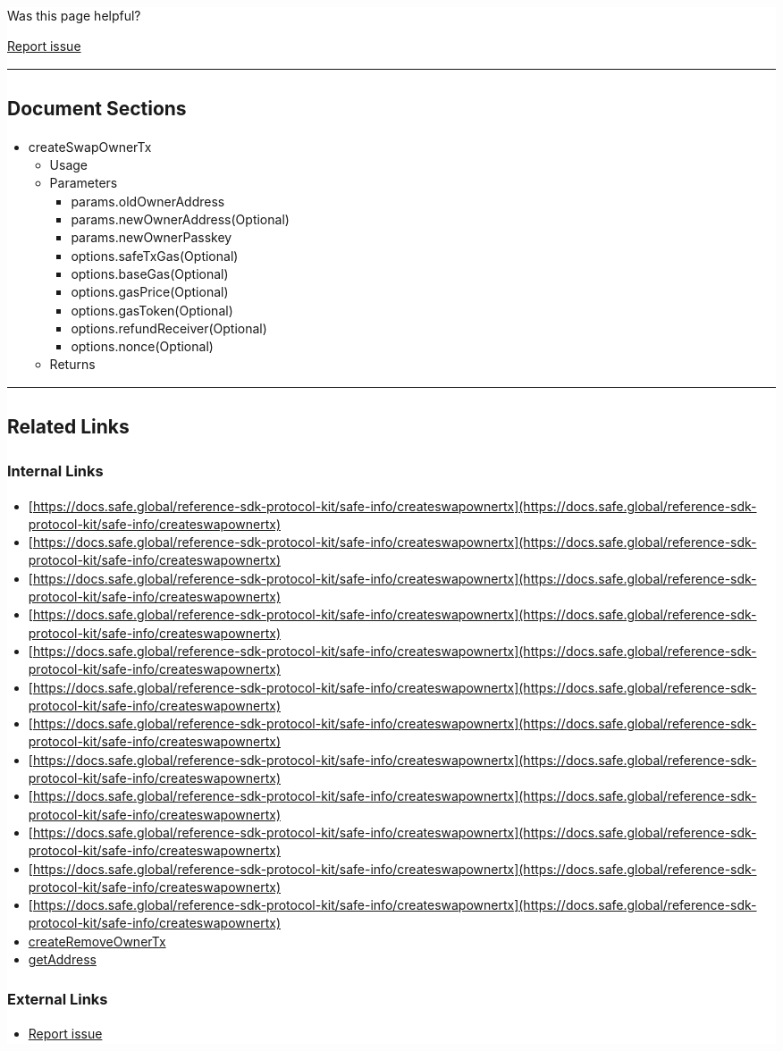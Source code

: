 Was this page helpful?

[Report issue](https://github.com/safe-global/safe-docs/issues/new?assignees=&labels=nextra-feedback&projects=&template=nextra-feedback.yml&title=%5BFeedback%5D+)

---

## Document Sections

- createSwapOwnerTx
  - Usage
  - Parameters
    - params.oldOwnerAddress
    - params.newOwnerAddress(Optional)
    - params.newOwnerPasskey
    - options.safeTxGas(Optional)
    - options.baseGas(Optional)
    - options.gasPrice(Optional)
    - options.gasToken(Optional)
    - options.refundReceiver(Optional)
    - options.nonce(Optional)
  - Returns

---

## Related Links

### Internal Links

- [https://docs.safe.global/reference-sdk-protocol-kit/safe-info/createswapownertx](https://docs.safe.global/reference-sdk-protocol-kit/safe-info/createswapownertx)
- [https://docs.safe.global/reference-sdk-protocol-kit/safe-info/createswapownertx](https://docs.safe.global/reference-sdk-protocol-kit/safe-info/createswapownertx)
- [https://docs.safe.global/reference-sdk-protocol-kit/safe-info/createswapownertx](https://docs.safe.global/reference-sdk-protocol-kit/safe-info/createswapownertx)
- [https://docs.safe.global/reference-sdk-protocol-kit/safe-info/createswapownertx](https://docs.safe.global/reference-sdk-protocol-kit/safe-info/createswapownertx)
- [https://docs.safe.global/reference-sdk-protocol-kit/safe-info/createswapownertx](https://docs.safe.global/reference-sdk-protocol-kit/safe-info/createswapownertx)
- [https://docs.safe.global/reference-sdk-protocol-kit/safe-info/createswapownertx](https://docs.safe.global/reference-sdk-protocol-kit/safe-info/createswapownertx)
- [https://docs.safe.global/reference-sdk-protocol-kit/safe-info/createswapownertx](https://docs.safe.global/reference-sdk-protocol-kit/safe-info/createswapownertx)
- [https://docs.safe.global/reference-sdk-protocol-kit/safe-info/createswapownertx](https://docs.safe.global/reference-sdk-protocol-kit/safe-info/createswapownertx)
- [https://docs.safe.global/reference-sdk-protocol-kit/safe-info/createswapownertx](https://docs.safe.global/reference-sdk-protocol-kit/safe-info/createswapownertx)
- [https://docs.safe.global/reference-sdk-protocol-kit/safe-info/createswapownertx](https://docs.safe.global/reference-sdk-protocol-kit/safe-info/createswapownertx)
- [https://docs.safe.global/reference-sdk-protocol-kit/safe-info/createswapownertx](https://docs.safe.global/reference-sdk-protocol-kit/safe-info/createswapownertx)
- [https://docs.safe.global/reference-sdk-protocol-kit/safe-info/createswapownertx](https://docs.safe.global/reference-sdk-protocol-kit/safe-info/createswapownertx)
- [createRemoveOwnerTx](https://docs.safe.global/reference-sdk-protocol-kit/safe-info/createremoveownertx)
- [getAddress](https://docs.safe.global/reference-sdk-protocol-kit/safe-info/getaddress)

### External Links

- [Report issue](https://github.com/safe-global/safe-docs/issues/new?assignees=&labels=nextra-feedback&projects=&template=nextra-feedback.yml&title=%5BFeedback%5D+)
